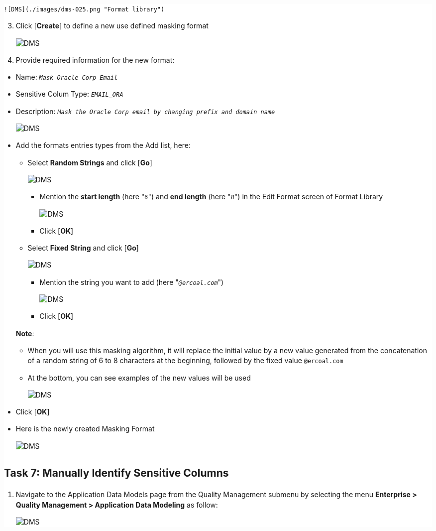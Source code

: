     ![DMS](./images/dms-025.png "Format library")

3. Click [**Create**] to define a new use defined masking format

    ![DMS](./images/dms-026.png "Define a new use defined masking format")

4. Provide required information for the new format:
  - Name: *`Mask Oracle Corp Email`*
  - Sensitive Colum Type: *`EMAIL_ORA`*
  - Description: *`Mask the Oracle Corp email by changing prefix and domain name`*

    ![DMS](./images/dms-027.png "Provide required information for the new format")

  - Add the formats entries types from the Add list, here:
      - Select **Random Strings** and click [**Go**]

        ![DMS](./images/dms-028.png "Add the formats entries types")

          - Mention the **start length** (here "*`6`*") and **end length** (here "*`8`*") in the Edit Format screen of Format Library

            ![DMS](./images/dms-029.png "Add the formats entries types")

          - Click [**OK**]

      - Select **Fixed String** and click [**Go**]

        ![DMS](./images/dms-030.png "Add the formats entries types")

          - Mention the string you want to add (here "*`@ercoal.com`*")

            ![DMS](./images/dms-031.png "Add the formats entries types")

          - Click [**OK**]

    **Note**:
    - When you will use this masking algorithm, it will replace the initial value by a new value generated from the concatenation of a random string of 6 to 8 characters at the beginning, followed by the fixed value `@ercoal.com`
    - At the bottom, you can see examples of the new values will be used

        ![DMS](./images/dms-032.png "Examples of the new values will be used")

  - Click [**OK**]
  - Here is the newly created Masking Format

    ![DMS](./images/dms-033.png "Newly created Masking Format")

## Task 7: Manually Identify Sensitive Columns

1. Navigate to the Application Data Models page from the Quality Management submenu by selecting the menu **Enterprise > Quality Management > Application Data Modeling** as follow:

    ![DMS](./images/dms-002.png "Navigate to the Application Data Models")
